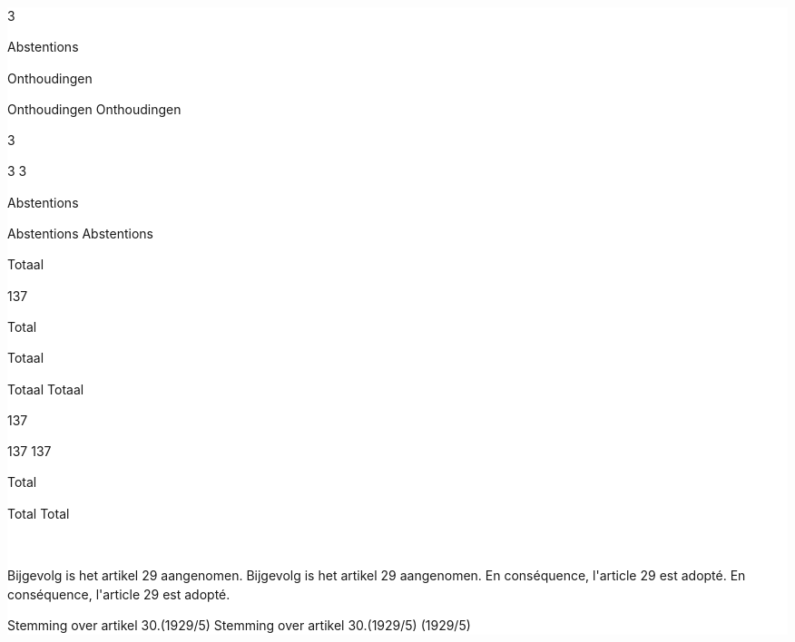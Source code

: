 
3


Abstentions



Onthoudingen

Onthoudingen
Onthoudingen


3

3
3


Abstentions

Abstentions
Abstentions



Totaal


137


Total



Totaal

Totaal
Totaal


137

137
137


Total

Total
Total

 
 

Bijgevolg is het artikel 29 aangenomen.
Bijgevolg is het artikel 29 aangenomen.
En conséquence, l'article 29 est adopté.
En conséquence, l'article 29 est adopté.
 
 

Stemming over artikel 30.(1929/5)
Stemming over artikel 30.(1929/5)
(1929/5)
